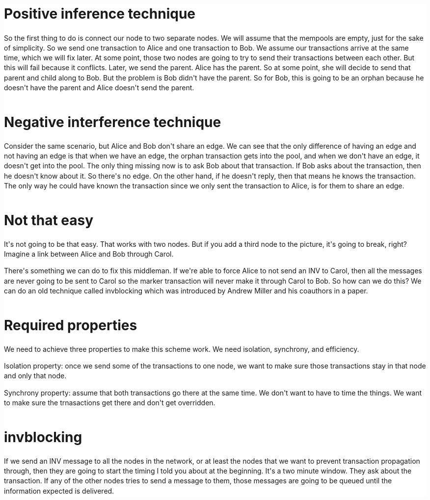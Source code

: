 # Positive inference technique

So the first thing to do is connect our node to two separate nodes. We will assume that the mempools are empty, just for the sake of simplicity. So we send one transaction to Alice and one transaction to Bob. We assume our transactions arrive at the same time, which we will fix later. At some point, those two nodes are going to try to send their transactions between each other. But this will fail because it conflicts. Later, we send the parent. Alice has the parent. So at some point, she will decide to send that parent and child along to Bob. But the problem is Bob didn't have the parent. So for Bob, this is going to be an orphan because he doesn't have the parent and Alice doesn't send the parent.

# Negative interference technique

Consider the same scenario, but Alice and Bob don't share an edge. We can see that the only difference of having an edge and not having an edge is that when we have an edge, the orphan transaction gets into the pool, and when we don't have an edge, it doesn't get into the pool. The only thing missing now is to ask Bob about that transaction. If Bob asks about the transaction, then he doesn't know about it. So there's no edge. On the other hand, if he doesn't reply, then that means he knows the transaction. The only way he could have known the transaction since we only sent the transaction to Alice, is for them to share an edge.

# Not that easy

It's not going to be that easy. That works with two nodes. But if you add a third node to the picture, it's going to break, right? Imagine a link between Alice and Bob through Carol.

There's something we can do to fix this middleman. If we're able to force Alice to not send an INV to Carol, then all the messages are never going to be sent to Carol so the marker transaction will never make it through Carol to Bob. So how can we do this? We can do an old technique called invblocking which was introduced by Andrew Miller and his coauthors in a paper.

# Required properties

We need to achieve three properties to make this scheme work. We need isolation, synchrony, and efficiency.

Isolation property: once we send some of the transactions to one node, we want to make sure those transactions stay in that node and only that node.

Synchrony property: assume that both transactions go there at the same time. We don't want to have to time the things. We want to make sure the trnasactions get there and don't get overridden.

# invblocking

If we send an INV message to all the nodes in the network, or at least the nodes that we want to prevent transaction propagation through, then they are going to start the timing I told you about at the beginning. It's a two minute window. They ask about the transaction. If any of the other nodes tries to send a message to them, those messages are going to be queued until the information expected is delivered.
